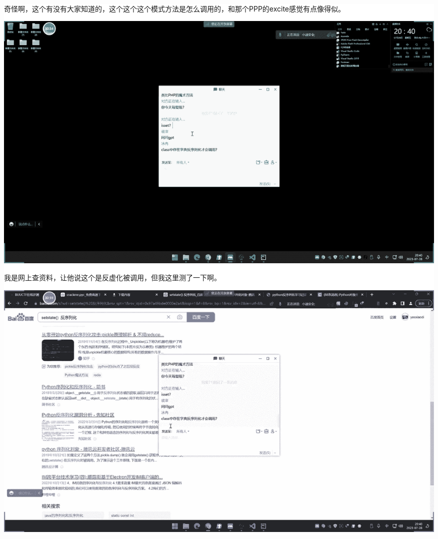 奇怪啊，这个有没有大家知道的，这个这个这个模式方法是怎么调用的，和那个PPP的excite感觉有点像得似。



![](img/a53f930152f1beb30c75097d9275ab2a_105.png)

我是网上查资料，让他说这个是反虚化被调用，但我这里测了一下啊。

![](img/a53f930152f1beb30c75097d9275ab2a_107.png)
